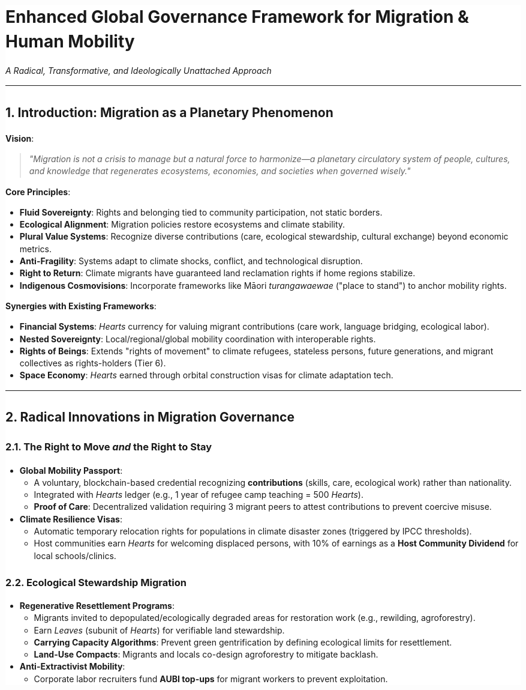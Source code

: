 # **Enhanced Global Governance Framework for Migration & Human Mobility**  
*A Radical, Transformative, and Ideologically Unattached Approach*  

---

## **1. Introduction: Migration as a Planetary Phenomenon**  
**Vision**:  
> *"Migration is not a crisis to manage but a natural force to harmonize—a planetary circulatory system of people, cultures, and knowledge that regenerates ecosystems, economies, and societies when governed wisely."*  

**Core Principles**:  
- **Fluid Sovereignty**: Rights and belonging tied to community participation, not static borders.  
- **Ecological Alignment**: Migration policies restore ecosystems and climate stability.  
- **Plural Value Systems**: Recognize diverse contributions (care, ecological stewardship, cultural exchange) beyond economic metrics.  
- **Anti-Fragility**: Systems adapt to climate shocks, conflict, and technological disruption.  
- **Right to Return**: Climate migrants have guaranteed land reclamation rights if home regions stabilize.  
- **Indigenous Cosmovisions**: Incorporate frameworks like Māori *turangawaewae* ("place to stand") to anchor mobility rights.  

**Synergies with Existing Frameworks**:  
- **Financial Systems**: *Hearts* currency for valuing migrant contributions (care work, language bridging, ecological labor).  
- **Nested Sovereignty**: Local/regional/global mobility coordination with interoperable rights.  
- **Rights of Beings**: Extends "rights of movement" to climate refugees, stateless persons, future generations, and migrant collectives as rights-holders (Tier 6).  
- **Space Economy**: *Hearts* earned through orbital construction visas for climate adaptation tech.  

---

## **2. Radical Innovations in Migration Governance**  

### **2.1. The Right to Move *and* the Right to Stay**  
- **Global Mobility Passport**:  
  - A voluntary, blockchain-based credential recognizing **contributions** (skills, care, ecological work) rather than nationality.  
  - Integrated with *Hearts* ledger (e.g., 1 year of refugee camp teaching = 500 *Hearts*).  
  - **Proof of Care**: Decentralized validation requiring 3 migrant peers to attest contributions to prevent coercive misuse.  
- **Climate Resilience Visas**:  
  - Automatic temporary relocation rights for populations in climate disaster zones (triggered by IPCC thresholds).  
  - Host communities earn *Hearts* for welcoming displaced persons, with 10% of earnings as a **Host Community Dividend** for local schools/clinics.  

### **2.2. Ecological Stewardship Migration**  
- **Regenerative Resettlement Programs**:  
  - Migrants invited to depopulated/ecologically degraded areas for restoration work (e.g., rewilding, agroforestry).  
  - Earn *Leaves* (subunit of *Hearts*) for verifiable land stewardship.  
  - **Carrying Capacity Algorithms**: Prevent green gentrification by defining ecological limits for resettlement.  
  - **Land-Use Compacts**: Migrants and locals co-design agroforestry to mitigate backlash.  
- **Anti-Extractivist Mobility**:  
  - Corporate labor recruiters fund **AUBI top-ups** for migrant workers to prevent exploitation.  
